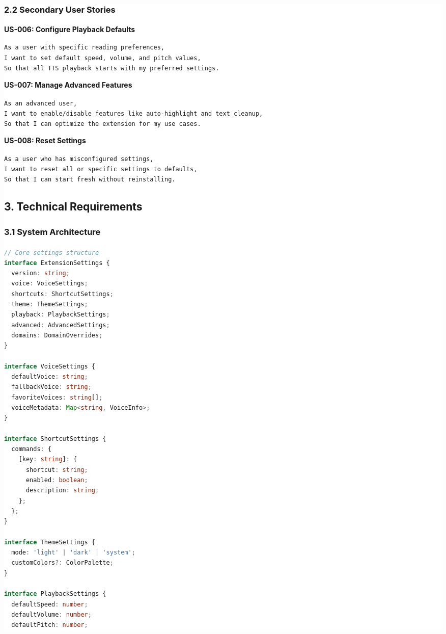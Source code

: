 ### 2.2 Secondary User Stories

**US-006: Configure Playback Defaults**
```
As a user with specific reading preferences,
I want to set default speed, volume, and pitch values,
So that all TTS playback starts with my preferred settings.
```

**US-007: Manage Advanced Features**
```
As an advanced user,
I want to enable/disable features like auto-highlight and text cleanup,
So that I can optimize the extension for my use cases.
```

**US-008: Reset Settings**
```
As a user who has misconfigured settings,
I want to reset all or specific settings to defaults,
So that I can start fresh without reinstalling.
```

## 3. Technical Requirements

### 3.1 System Architecture

```typescript
// Core settings structure
interface ExtensionSettings {
  version: string;
  voice: VoiceSettings;
  shortcuts: ShortcutSettings;
  theme: ThemeSettings;
  playback: PlaybackSettings;
  advanced: AdvancedSettings;
  domains: DomainOverrides;
}

interface VoiceSettings {
  defaultVoice: string;
  fallbackVoice: string;
  favoriteVoices: string[];
  voiceMetadata: Map<string, VoiceInfo>;
}

interface ShortcutSettings {
  commands: {
    [key: string]: {
      shortcut: string;
      enabled: boolean;
      description: string;
    };
  };
}

interface ThemeSettings {
  mode: 'light' | 'dark' | 'system';
  customColors?: ColorPalette;
}

interface PlaybackSettings {
  defaultSpeed: number;
  defaultVolume: number;
  defaultPitch: number;
```